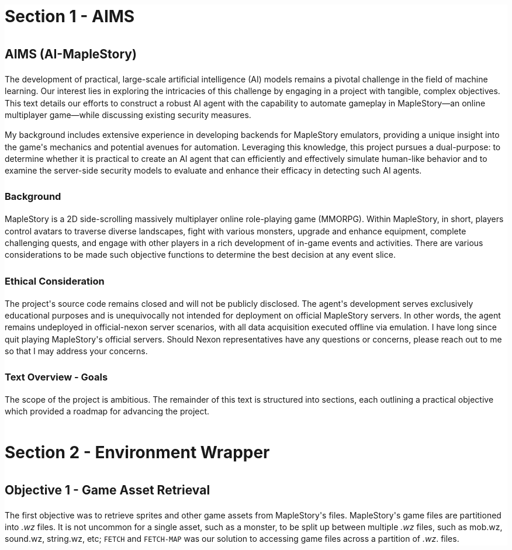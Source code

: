 # Section 1 - AIMS

## AIMS (AI-MapleStory) 
The development of practical, large-scale artificial intelligence (AI) models remains a pivotal challenge in the field of machine learning. Our interest lies in exploring the intricacies of this challenge by engaging in a project with tangible, complex objectives. This text details our efforts to construct a robust AI agent with the capability to automate gameplay in MapleStory—an online multiplayer game—while discussing existing security measures.

My background includes extensive experience in developing backends for MapleStory emulators, providing a unique insight into the game's mechanics and potential avenues for automation. Leveraging this knowledge, this project pursues a dual-purpose: to determine whether it is practical to create an AI agent that can efficiently and effectively simulate human-like behavior and to examine the server-side security models to evaluate and enhance their efficacy in detecting such AI agents.

### Background
MapleStory is a 2D side-scrolling massively multiplayer online role-playing game (MMORPG). Within MapleStory, in short, players control avatars to traverse diverse landscapes, fight with various monsters, upgrade and enhance equipment, complete challenging quests, and engage with other players in a rich development of in-game events and activities. There are various considerations to be made such objective functions to determine the best decision at any event slice.

### Ethical Consideration
The project's source code remains closed and will not be publicly disclosed. The agent's development serves exclusively educational purposes and is unequivocally not intended for deployment on official MapleStory servers. In other words, the agent remains undeployed in official-nexon server scenarios, with all data acquisition executed offline via emulation. I have long since quit playing MapleStory's official servers. Should Nexon representatives have any questions or concerns, please reach out to me so that I may address your concerns.

### Text Overview - Goals
The scope of the project is ambitious. The remainder of this text is structured into sections, each outlining a practical objective which provided a roadmap for advancing the project.











# Section 2 - Environment Wrapper
## Objective 1 - Game Asset Retrieval
The first objective was to retrieve sprites and other game assets from MapleStory's files. MapleStory's game files are partitioned into *.wz* files. It is not uncommon for a single asset, such as a monster, to be split up between multiple *.wz* files, such as mob.wz, sound.wz, string.wz, etc; `FETCH` and `FETCH-MAP` was our solution to accessing game files across a partition of *.wz*. files.
